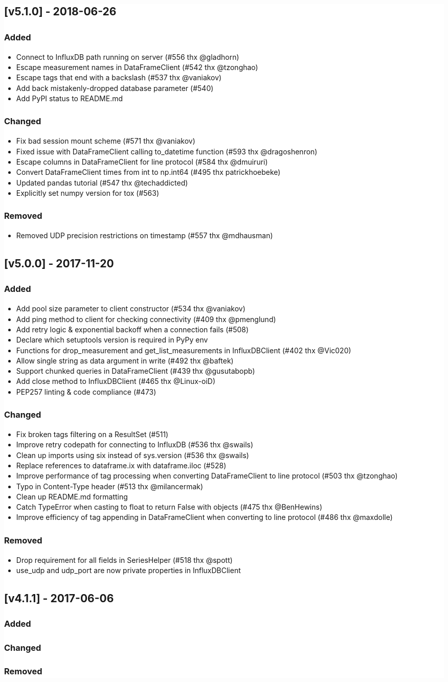 ## [v5.1.0] - 2018-06-26
### Added
- Connect to InfluxDB path running on server (#556 thx @gladhorn)
- Escape measurement names in DataFrameClient (#542 thx @tzonghao)
- Escape tags that end with a backslash (#537 thx @vaniakov)
- Add back mistakenly-dropped database parameter (#540)
- Add PyPI status to README.md
### Changed
- Fix bad session mount scheme (#571 thx @vaniakov)
- Fixed issue with DataFrameClient calling to_datetime function (#593 thx @dragoshenron)
- Escape columns in DataFrameClient for line protocol (#584 thx @dmuiruri)
- Convert DataFrameClient times from int to np.int64 (#495 thx patrickhoebeke)
- Updated pandas tutorial (#547 thx @techaddicted)
- Explicitly set numpy version for tox (#563)
### Removed
- Removed UDP precision restrictions on timestamp (#557 thx @mdhausman)

## [v5.0.0] - 2017-11-20
### Added
- Add pool size parameter to client constructor (#534 thx @vaniakov)
- Add ping method to client for checking connectivity (#409 thx @pmenglund)
- Add retry logic & exponential backoff when a connection fails (#508)
- Declare which setuptools version is required in PyPy env
- Functions for drop_measurement and get_list_measurements in InfluxDBClient (#402 thx @Vic020)
- Allow single string as data argument in write (#492 thx @baftek)
- Support chunked queries in DataFrameClient (#439 thx @gusutabopb)
- Add close method to InfluxDBClient (#465 thx @Linux-oiD)
- PEP257 linting & code compliance (#473)
### Changed
- Fix broken tags filtering on a ResultSet (#511)
- Improve retry codepath for connecting to InfluxDB (#536 thx @swails)
- Clean up imports using six instead of sys.version (#536 thx @swails)
- Replace references to dataframe.ix with dataframe.iloc (#528)
- Improve performance of tag processing when converting DataFrameClient to line protocol (#503 thx @tzonghao)
- Typo in Content-Type header (#513 thx @milancermak)
- Clean up README.md formatting
- Catch TypeError when casting to float to return False with objects (#475 thx @BenHewins)
- Improve efficiency of tag appending in DataFrameClient when converting to line protocol (#486 thx @maxdolle)
### Removed
- Drop requirement for all fields in SeriesHelper (#518 thx @spott)
- use_udp and udp_port are now private properties in InfluxDBClient

## [v4.1.1] - 2017-06-06
### Added
### Changed
### Removed
